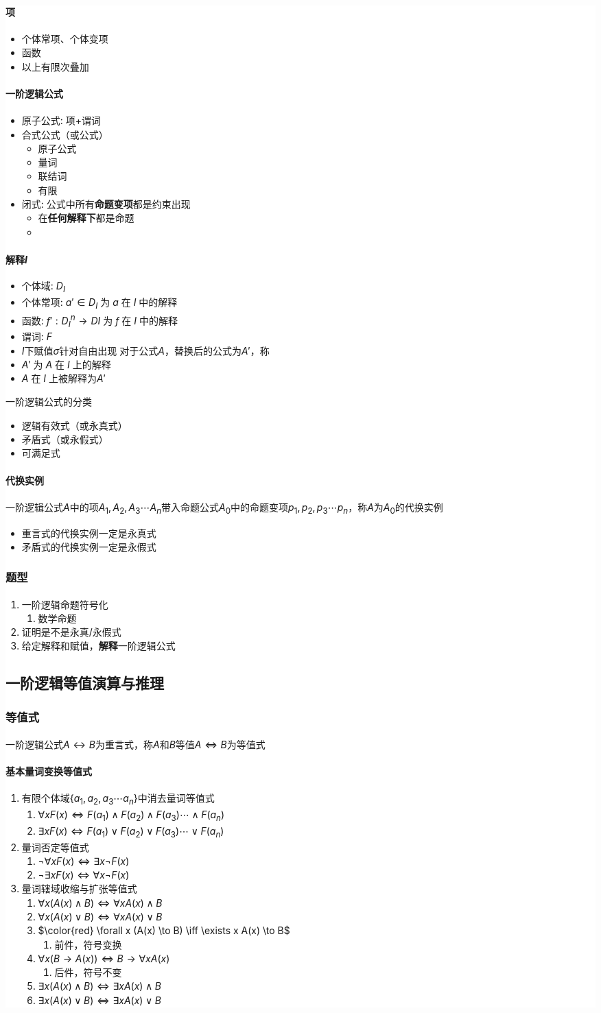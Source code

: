 #### 项
- 个体常项、个体变项
- 函数
- 以上有限次叠加

#### 一阶逻辑公式
- 原子公式: 项+谓词
- 合式公式（或公式）
  - 原子公式
  - 量词
  - 联结词
  - 有限
- 闭式: 公式中所有**命题变项**都是约束出现
  - 在**任何解释下**都是命题
  - 
#### 解释$I$
- 个体域: $D_I$
- 个体常项: $a' \in D_I$ 为 $a$ 在 $I$ 中的解释
- 函数: $f': D^n_{I} \to D{I}$ 为 $f$ 在 $I$ 中的解释
- 谓词: $F$
- $I$下赋值$\sigma$针对自由出现
对于公式$A$，替换后的公式为$A'$，称
- $A'$ 为 $A$ 在 $I$ 上的解释
- $A$ 在 $I$ 上被解释为$A'$

一阶逻辑公式的分类
- 逻辑有效式（或永真式）
- 矛盾式（或永假式）
- 可满足式
  
#### 代换实例
一阶逻辑公式$A$中的项$A_1,A_2,A_3\cdots A_n$带入命题公式$A_0$中的命题变项$p_1,p_2,p_3\cdots p_n$，称$A$为$A_0$的代换实例
- 重言式的代换实例一定是永真式
- 矛盾式的代换实例一定是永假式

### 题型
1. 一阶逻辑命题符号化
   1. 数学命题
2. 证明是不是永真/永假式
3. 给定解释和赋值，**解释**一阶逻辑公式

## 一阶逻辑等值演算与推理

### 等值式
一阶逻辑公式$A \leftrightarrow B$为重言式，称$A$和$B$等值$A \iff B$为等值式

#### 基本量词变换等值式
1. 有限个体域$\{a_1, a_2, a_3 \cdots a_n\}$中消去量词等值式
   1. $\forall x F(x) \iff F(a_1) \land F(a_2) \land F(a_3) \cdots \land F(a_n)$
   2. $\exists x F(x) \iff F(a_1) \lor F(a_2) \lor F(a_3) \cdots \lor F(a_n)$
2. 量词否定等值式
   1.  $\lnot \forall x F(x) \iff \exists x \lnot F(x)$
   2.  $\lnot \exists x F(x) \iff \forall x \lnot F(x)$
3. 量词辖域收缩与扩张等值式
   1.  $\forall x (A(x) \land B) \iff \forall x A(x) \land B$
   2.  $\forall x (A(x) \lor B) \iff \forall x A(x) \lor B$
   3.  $\color{red} \forall x (A(x) \to B) \iff \exists x A(x) \to B$
       1.  前件，符号变换
   4.  $\forall x (B\to A(x)) \iff B \to \forall x A(x)$
       1.  后件，符号不变
   5.  $\exists x (A(x) \land B) \iff \exists x A(x) \land B$
   6.  $\exists x (A(x) \lor B) \iff \exists x A(x) \lor B$